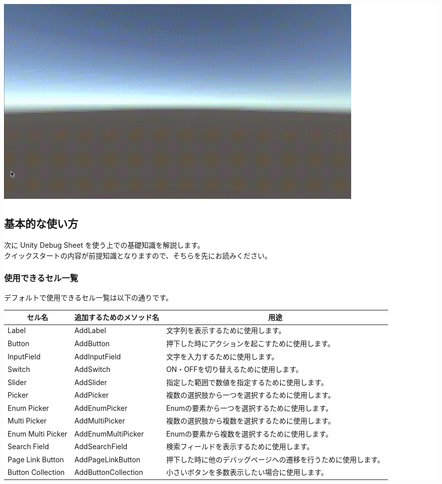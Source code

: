   <img width="80%" src="Documentation/quickstart_05.gif" alt="Result">
</p>

## 基本的な使い方
次に Unity Debug Sheet を使う上での基礎知識を解説します。  
クイックスタートの内容が前提知識となりますので、そちらを先にお読みください。

### 使用できるセル一覧
デフォルトで使用できるセル一覧は以下の通りです。

| セル名 | 追加するためのメソッド名 | 用途 |
| --- | --- | --- |
| Label | AddLabel | 文字列を表示するために使用します。 |
| Button | AddButton | 押下した時にアクションを起こすために使用します。 |
| InputField | AddInputField | 文字を入力するために使用します。 |
| Switch | AddSwitch | ON・OFFを切り替えるために使用します。 |
| Slider | AddSlider | 指定した範囲で数値を指定するために使用します。 |
| Picker | AddPicker | 複数の選択肢から一つを選択するために使用します。 |
| Enum Picker | AddEnumPicker | Enumの要素から一つを選択するために使用します。 |
| Multi Picker | AddMultiPicker | 複数の選択肢から複数を選択するために使用します。 |
| Enum Multi Picker | AddEnumMultiPicker | Enumの要素から複数を選択するために使用します。 |
| Search Field | AddSearchField | 検索フィールドを表示するために使用します。 |
| Page Link Button | AddPageLinkButton | 押下した時に他のデバッグページへの遷移を行うために使用します。 |
| Button Collection | AddButtonCollection | 小さいボタンを多数表示したい場合に使用します。 |
